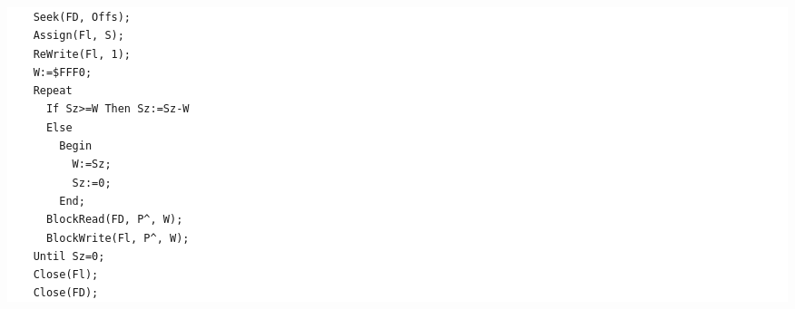 ```
    Seek(FD, Offs);
    Assign(Fl, S);
    ReWrite(Fl, 1);
    W:=$FFF0;
    Repeat
      If Sz>=W Then Sz:=Sz-W
      Else
        Begin
          W:=Sz;
          Sz:=0;
        End;
      BlockRead(FD, P^, W);
      BlockWrite(Fl, P^, W);
    Until Sz=0;
    Close(Fl);
    Close(FD);
